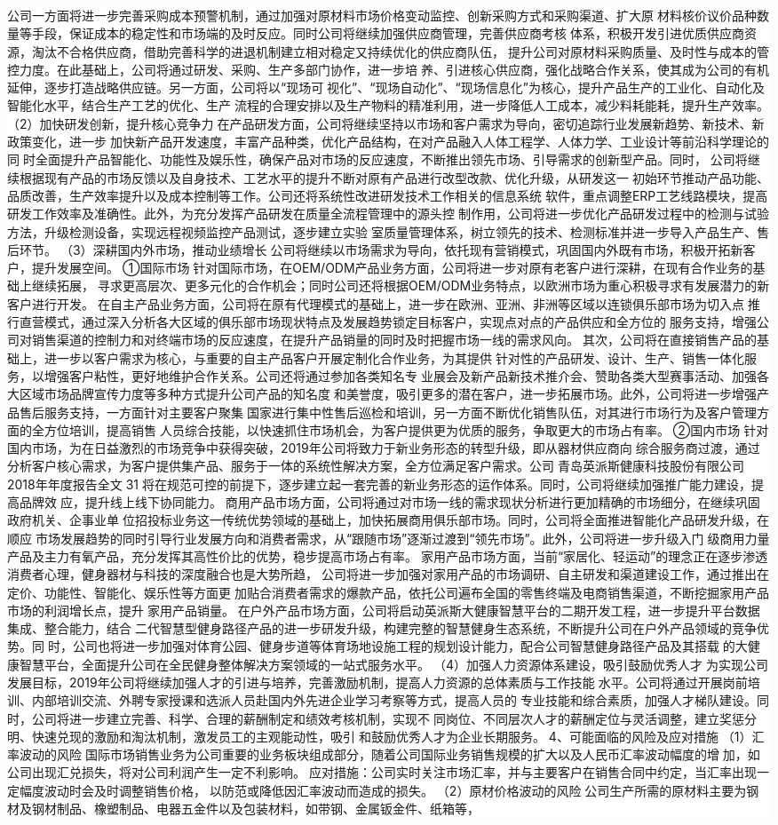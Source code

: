 公司一方面将进一步完善采购成本预警机制，通过加强对原材料市场价格变动监控、创新采购方式和采购渠道、扩大原
材料核价议价品种数量等手段，保证成本的稳定性和市场端的及时反应。同时公司将继续加强供应商管理，完善供应商考核
体系，积极开发引进优质供应商资源，淘汰不合格供应商，借助完善科学的进退机制建立相对稳定又持续优化的供应商队伍，
提升公司对原材料采购质量、及时性与成本的管控力度。在此基础上，公司将通过研发、采购、生产多部门协作，进一步培
养、引进核心供应商，强化战略合作关系，使其成为公司的有机延伸，逐步打造战略供应链。另一方面，公司将以“现场可
视化”、“现场自动化”、“现场信息化”为核心，提升产品生产的工业化、自动化及智能化水平，结合生产工艺的优化、生产
流程的合理安排以及生产物料的精准利用，进一步降低人工成本，减少料耗能耗，提升生产效率。
（2）加快研发创新，提升核心竞争力
在产品研发方面，公司将继续坚持以市场和客户需求为导向，密切追踪行业发展新趋势、新技术、新政策变化，进一步
加快新产品开发速度，丰富产品种类，优化产品结构，在对产品融入人体工程学、人体力学、工业设计等前沿科学理论的同
时全面提升产品智能化、功能性及娱乐性，确保产品对市场的反应速度，不断推出领先市场、引导需求的创新型产品。同时，
公司将继续根据现有产品的市场反馈以及自身技术、工艺水平的提升不断对原有产品进行改型改款、优化升级，从研发这一
初始环节推动产品功能、品质改善，生产效率提升以及成本控制等工作。公司还将系统性改进研发技术工作相关的信息系统
软件，重点调整ERP工艺线路模块，提高研发工作效率及准确性。此外，为充分发挥产品研发在质量全流程管理中的源头控
制作用，公司将进一步优化产品研发过程中的检测与试验方法，升级检测设备，实现远程视频监控产品测试，逐步建立实验
室质量管理体系，树立领先的技术、检测标准并进一步导入产品生产、售后环节。
（3）深耕国内外市场，推动业绩增长
公司将继续以市场需求为导向，依托现有营销模式，巩固国内外既有市场，积极开拓新客户，提升发展空间。
①国际市场
针对国际市场，在OEM/ODM产品业务方面，公司将进一步对原有老客户进行深耕，在现有合作业务的基础上继续拓展，
寻求更高层次、更多元化的合作机会；同时公司还将根据OEM/ODM业务特点，以欧洲市场为重心积极寻求有发展潜力的新
客户进行开发。
在自主产品业务方面，公司将在原有代理模式的基础上，进一步在欧洲、亚洲、非洲等区域以连锁俱乐部市场为切入点
推行直营模式，通过深入分析各大区域的俱乐部市场现状特点及发展趋势锁定目标客户，实现点对点的产品供应和全方位的
服务支持，增强公司对销售渠道的控制力和对终端市场的反应速度，在提升产品销量的同时及时把握市场一线的需求风向。
其次，公司将在直接销售产品的基础上，进一步以客户需求为核心，与重要的自主产品客户开展定制化合作业务，为其提供
针对性的产品研发、设计、生产、销售一体化服务，以增强客户粘性，更好地维护合作关系。公司还将通过参加各类知名专
业展会及新产品新技术推介会、赞助各类大型赛事活动、加强各大区域市场品牌宣传力度等多种方式提升公司产品的知名度
和美誉度，吸引更多的潜在客户，进一步拓展市场。此外，公司将进一步增强产品售后服务支持，一方面针对主要客户聚集
国家进行集中性售后巡检和培训，另一方面不断优化销售队伍，对其进行市场行为及客户管理方面的全方位培训，提高销售
人员综合技能，以快速抓住市场机会，为客户提供更为优质的服务，争取更大的市场占有率。
②国内市场
针对国内市场，为在日益激烈的市场竞争中获得突破，2019年公司将致力于新业务形态的转型升级，即从器材供应商向
综合服务商过渡，通过分析客户核心需求，为客户提供集产品、服务于一体的系统性解决方案，全方位满足客户需求。公司
青岛英派斯健康科技股份有限公司2018年年度报告全文
31
将在规范可控的前提下，逐步建立起一套完善的新业务形态的运作体系。同时，公司将继续加强推广能力建设，提高品牌效
应，提升线上线下协同能力。
商用产品市场方面，公司将通过对市场一线的需求现状分析进行更加精确的市场细分，在继续巩固政府机关、企事业单
位招投标业务这一传统优势领域的基础上，加快拓展商用俱乐部市场。同时，公司将全面推进智能化产品研发升级，在顺应
市场发展趋势的同时引导行业发展方向和消费者需求，从“跟随市场”逐渐过渡到“领先市场”。此外，公司将进一步升级入门
级商用力量产品及主力有氧产品，充分发挥其高性价比的优势，稳步提高市场占有率。
家用产品市场方面，当前“家居化、轻运动”的理念正在逐步渗透消费者心理，健身器材与科技的深度融合也是大势所趋，
公司将进一步加强对家用产品的市场调研、自主研发和渠道建设工作，通过推出在定价、功能性、智能化、娱乐性等方面更
加贴合消费者需求的爆款产品，依托公司遍布全国的零售终端及电商销售渠道，不断挖掘家用产品市场的利润增长点，提升
家用产品销量。
在户外产品市场方面，公司将启动英派斯大健康智慧平台的二期开发工程，进一步提升平台数据集成、整合能力，结合
二代智慧型健身路径产品的进一步研发升级，构建完整的智慧健身生态系统，不断提升公司在户外产品领域的竞争优势。同
时，公司也将进一步加强对体育公园、健身步道等体育场地设施工程的规划设计能力，配合公司智慧健身路径产品及其搭载
的大健康智慧平台，全面提升公司在全民健身整体解决方案领域的一站式服务水平。
（4）加强人力资源体系建设，吸引鼓励优秀人才
为实现公司发展目标，2019年公司将继续加强人才的引进与培养，完善激励机制，提高人力资源的总体素质与工作技能
水平。公司将通过开展岗前培训、内部培训交流、外聘专家授课和选派人员赴国内外先进企业学习考察等方式，提高人员的
专业技能和综合素质，加强人才梯队建设。同时，公司将进一步建立完善、科学、合理的薪酬制定和绩效考核机制，实现不
同岗位、不同层次人才的薪酬定位与灵活调整，建立奖惩分明、快速兑现的激励和淘汰机制，激发员工的主观能动性，吸引
和鼓励优秀人才为企业长期服务。
4、可能面临的风险及应对措施
（1）汇率波动的风险
国际市场销售业务为公司重要的业务板块组成部分，随着公司国际业务销售规模的扩大以及人民币汇率波动幅度的增
加，如公司出现汇兑损失，将对公司利润产生一定不利影响。
应对措施：公司实时关注市场汇率，并与主要客户在销售合同中约定，当汇率出现一定幅度波动时会及时调整销售价格，
以防范或降低因汇率波动而造成的损失。
（2）原材价格波动的风险
公司生产所需的原材料主要为钢材及钢材制品、橡塑制品、电器五金件以及包装材料，如带钢、金属钣金件、纸箱等，